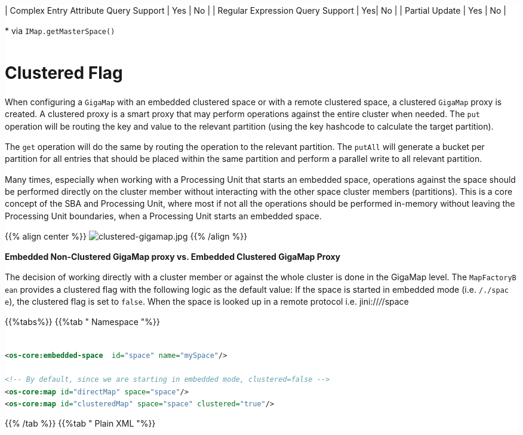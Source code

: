 | Complex Entry Attribute Query Support | Yes | No |
| Regular Expression Query Support | Yes| No |
| Partial Update  | Yes | No |



\* via `IMap.getMasterSpace()`

# Clustered Flag

When configuring a `GigaMap` with an embedded clustered space or with a remote clustered space, a clustered `GigaMap` proxy is created. A clustered proxy is a smart proxy that may perform operations against the entire cluster when needed. The `put` operation will be routing the key and value to the relevant partition (using the key hashcode to calculate the target partition).

The `get` operation will do the same by routing the operation to the relevant partition. The `putAll` will generate a bucket per partition for all entries that should be placed within the same partition and perform a parallel write to all relevant partition.

Many times, especially when working with a Processing Unit that starts an embedded space, operations against the space should be performed directly on the cluster member without interacting with the other space cluster members (partitions). This is a core concept of the SBA and Processing Unit, where most if not all the operations should be performed in-memory without leaving the Processing Unit boundaries, when a Processing Unit starts an embedded space.

{{% align center %}}
![clustered-gigamap.jpg](/attachment_files/clustered-gigamap.jpg)
{{% /align %}}

**Embedded Non-Clustered GigaMap proxy vs. Embedded Clustered GigaMap Proxy**

The decision of working directly with a cluster member or against the whole cluster is done in the GigaMap level. The `MapFactoryBean` provides a clustered flag with the following logic as the default value: If the space is started in embedded mode (i.e. `/./space`), the clustered flag is set to `false`. When the space is looked up in a remote protocol i.e.
    jini://*/*/space

{{%tabs%}}
{{%tab "  Namespace "%}}


```xml

<os-core:embedded-space  id="space" name="mySpace"/>

<!-- By default, since we are starting in embedded mode, clustered=false -->
<os-core:map id="directMap" space="space"/>
<os-core:map id="clusteredMap" space="space" clustered="true"/>
```

{{% /tab %}}
{{%tab "  Plain XML "%}}

